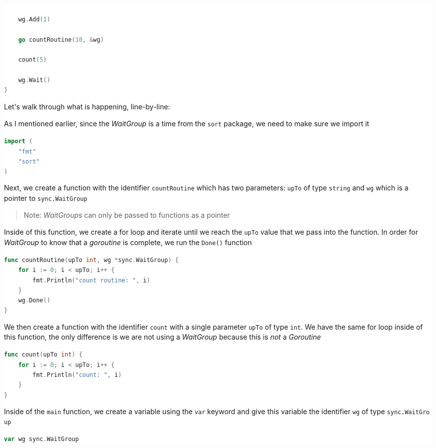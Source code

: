 ```go

	wg.Add(1)

	go countRoutine(10, &wg)

	count(5)

	wg.Wait()
}
```

Let's walk through what is happening, line-by-line:

As I mentioned earlier, since the _WaitGroup_ is a time from the `sort` package, we need to make sure we import it

```go
import (
	"fmt"
	"sort"
)
```

Next, we create a function with the identifier `countRoutine` which has two parameters: `upTo` of type `string` and `wg` which is a pointer to `sync.WaitGroup`

> Note: _WaitGroups_ can only be passed to functions as a pointer

Inside of this function, we create a for loop and iterate until we reach the `upTo` value that we pass into the function. In order for _WaitGroup_ to know that a _goroutine_ is complete, we run the `Done()` function

```go
func countRoutine(upTo int, wg *sync.WaitGroup) {
	for i := 0; i < upTo; i++ {
		fmt.Println("count routine: ", i)
	}
	wg.Done()
}
```

We then create a function with the identifier `count` with a single parameter `upTo` of type `int`. We have the same for loop inside of this function, the only difference is we are not using a _WaitGroup_ because this is _not_ a _Goroutine_

```go
func count(upTo int) {
	for i := 0; i < upTo; i++ {
		fmt.Println("count: ", i)
	}
}
```

Inside of the `main` function, we create a variable using the `var` keyword and give this variable the identifier `wg` of type `sync.WaitGroup`

```go
var wg sync.WaitGroup
```
